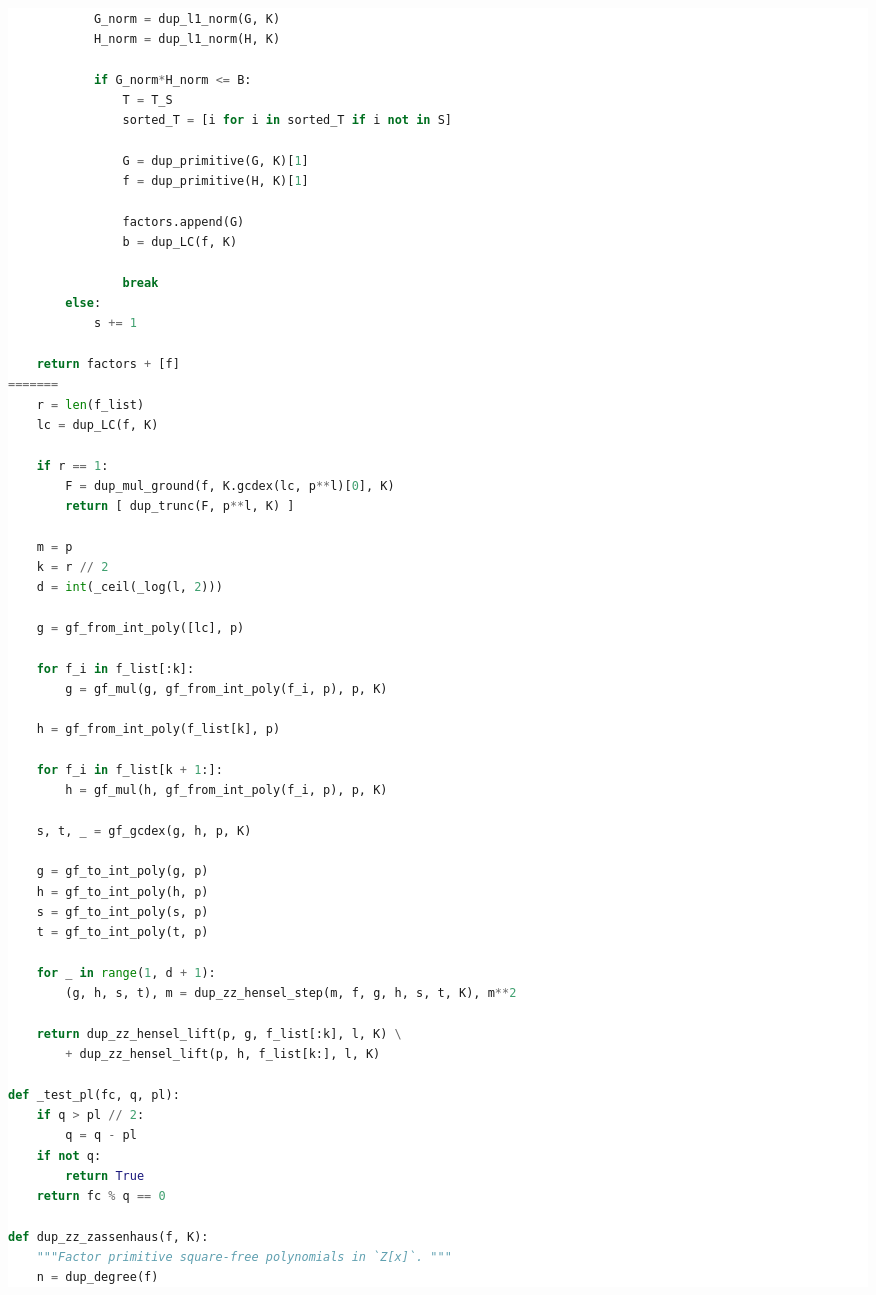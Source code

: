 ```python
            G_norm = dup_l1_norm(G, K)
            H_norm = dup_l1_norm(H, K)

            if G_norm*H_norm <= B:
                T = T_S
                sorted_T = [i for i in sorted_T if i not in S]

                G = dup_primitive(G, K)[1]
                f = dup_primitive(H, K)[1]

                factors.append(G)
                b = dup_LC(f, K)

                break
        else:
            s += 1

    return factors + [f]
=======
    r = len(f_list)
    lc = dup_LC(f, K)

    if r == 1:
        F = dup_mul_ground(f, K.gcdex(lc, p**l)[0], K)
        return [ dup_trunc(F, p**l, K) ]

    m = p
    k = r // 2
    d = int(_ceil(_log(l, 2)))

    g = gf_from_int_poly([lc], p)

    for f_i in f_list[:k]:
        g = gf_mul(g, gf_from_int_poly(f_i, p), p, K)

    h = gf_from_int_poly(f_list[k], p)

    for f_i in f_list[k + 1:]:
        h = gf_mul(h, gf_from_int_poly(f_i, p), p, K)

    s, t, _ = gf_gcdex(g, h, p, K)

    g = gf_to_int_poly(g, p)
    h = gf_to_int_poly(h, p)
    s = gf_to_int_poly(s, p)
    t = gf_to_int_poly(t, p)

    for _ in range(1, d + 1):
        (g, h, s, t), m = dup_zz_hensel_step(m, f, g, h, s, t, K), m**2

    return dup_zz_hensel_lift(p, g, f_list[:k], l, K) \
        + dup_zz_hensel_lift(p, h, f_list[k:], l, K)

def _test_pl(fc, q, pl):
    if q > pl // 2:
        q = q - pl
    if not q:
        return True
    return fc % q == 0

def dup_zz_zassenhaus(f, K):
    """Factor primitive square-free polynomials in `Z[x]`. """
    n = dup_degree(f)
```